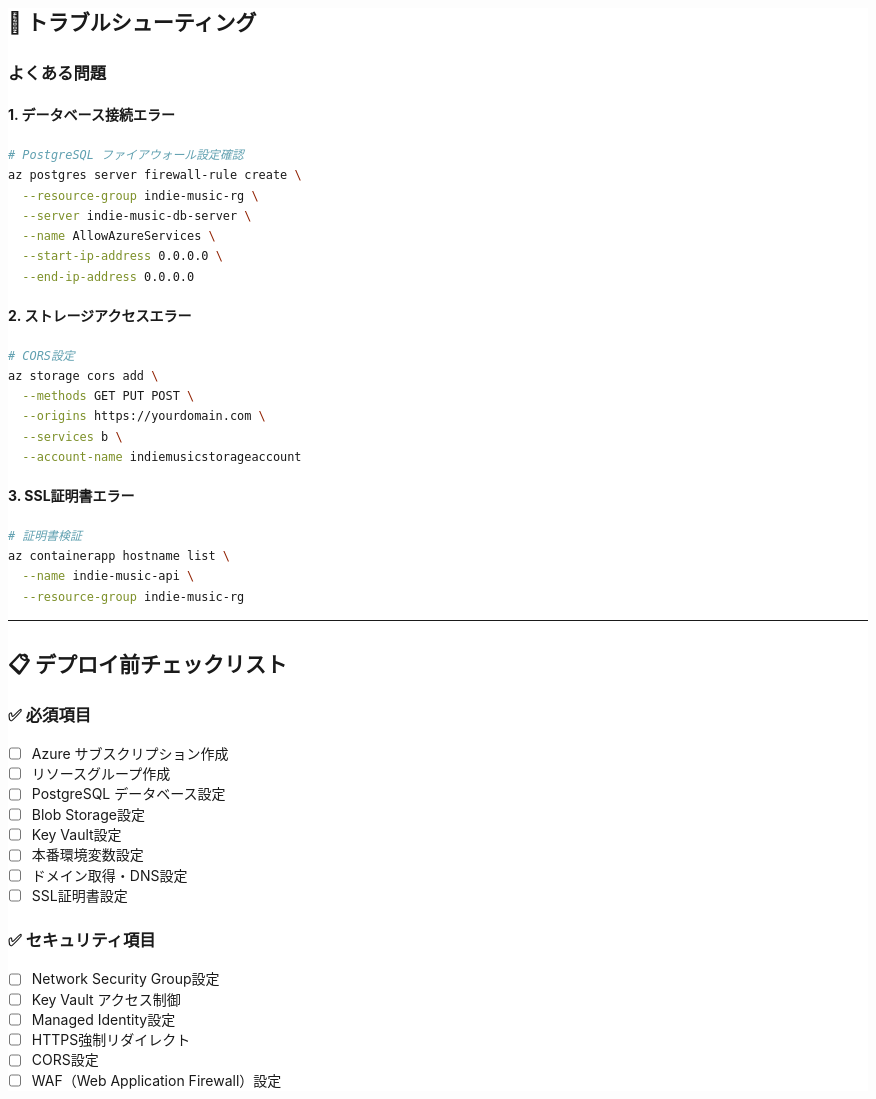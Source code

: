 
## 🚨 トラブルシューティング

### **よくある問題**

#### 1. データベース接続エラー
```bash
# PostgreSQL ファイアウォール設定確認
az postgres server firewall-rule create \
  --resource-group indie-music-rg \
  --server indie-music-db-server \
  --name AllowAzureServices \
  --start-ip-address 0.0.0.0 \
  --end-ip-address 0.0.0.0
```

#### 2. ストレージアクセスエラー
```bash
# CORS設定
az storage cors add \
  --methods GET PUT POST \
  --origins https://yourdomain.com \
  --services b \
  --account-name indiemusicstorageaccount
```

#### 3. SSL証明書エラー
```bash
# 証明書検証
az containerapp hostname list \
  --name indie-music-api \
  --resource-group indie-music-rg
```

---

## 📋 デプロイ前チェックリスト

### **✅ 必須項目**
- [ ] Azure サブスクリプション作成
- [ ] リソースグループ作成
- [ ] PostgreSQL データベース設定
- [ ] Blob Storage設定
- [ ] Key Vault設定
- [ ] 本番環境変数設定
- [ ] ドメイン取得・DNS設定
- [ ] SSL証明書設定

### **✅ セキュリティ項目**
- [ ] Network Security Group設定
- [ ] Key Vault アクセス制御
- [ ] Managed Identity設定
- [ ] HTTPS強制リダイレクト
- [ ] CORS設定
- [ ] WAF（Web Application Firewall）設定

